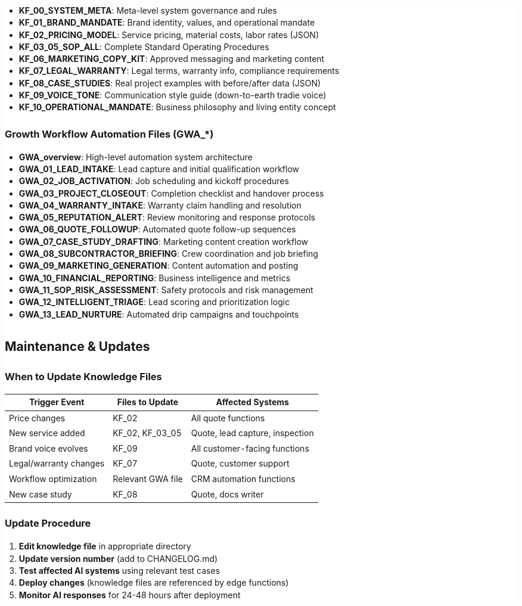 - **KF_00_SYSTEM_META**: Meta-level system governance and rules
- **KF_01_BRAND_MANDATE**: Brand identity, values, and operational mandate
- **KF_02_PRICING_MODEL**: Service pricing, material costs, labor rates (JSON)
- **KF_03_05_SOP_ALL**: Complete Standard Operating Procedures
- **KF_06_MARKETING_COPY_KIT**: Approved messaging and marketing content
- **KF_07_LEGAL_WARRANTY**: Legal terms, warranty info, compliance requirements
- **KF_08_CASE_STUDIES**: Real project examples with before/after data (JSON)
- **KF_09_VOICE_TONE**: Communication style guide (down-to-earth tradie voice)
- **KF_10_OPERATIONAL_MANDATE**: Business philosophy and living entity concept

### Growth Workflow Automation Files (GWA_*)

- **GWA_overview**: High-level automation system architecture
- **GWA_01_LEAD_INTAKE**: Lead capture and initial qualification workflow
- **GWA_02_JOB_ACTIVATION**: Job scheduling and kickoff procedures
- **GWA_03_PROJECT_CLOSEOUT**: Completion checklist and handover process
- **GWA_04_WARRANTY_INTAKE**: Warranty claim handling and resolution
- **GWA_05_REPUTATION_ALERT**: Review monitoring and response protocols
- **GWA_06_QUOTE_FOLLOWUP**: Automated quote follow-up sequences
- **GWA_07_CASE_STUDY_DRAFTING**: Marketing content creation workflow
- **GWA_08_SUBCONTRACTOR_BRIEFING**: Crew coordination and job briefing
- **GWA_09_MARKETING_GENERATION**: Content automation and posting
- **GWA_10_FINANCIAL_REPORTING**: Business intelligence and metrics
- **GWA_11_SOP_RISK_ASSESSMENT**: Safety protocols and risk management
- **GWA_12_INTELLIGENT_TRIAGE**: Lead scoring and prioritization logic
- **GWA_13_LEAD_NURTURE**: Automated drip campaigns and touchpoints

## Maintenance & Updates

### When to Update Knowledge Files

| Trigger Event | Files to Update | Affected Systems |
|--------------|----------------|-----------------|
| Price changes | KF_02 | All quote functions |
| New service added | KF_02, KF_03_05 | Quote, lead capture, inspection |
| Brand voice evolves | KF_09 | All customer-facing functions |
| Legal/warranty changes | KF_07 | Quote, customer support |
| Workflow optimization | Relevant GWA file | CRM automation functions |
| New case study | KF_08 | Quote, docs writer |

### Update Procedure

1. **Edit knowledge file** in appropriate directory
2. **Update version number** (add to CHANGELOG.md)
3. **Test affected AI systems** using relevant test cases
4. **Deploy changes** (knowledge files are referenced by edge functions)
5. **Monitor AI responses** for 24-48 hours after deployment
